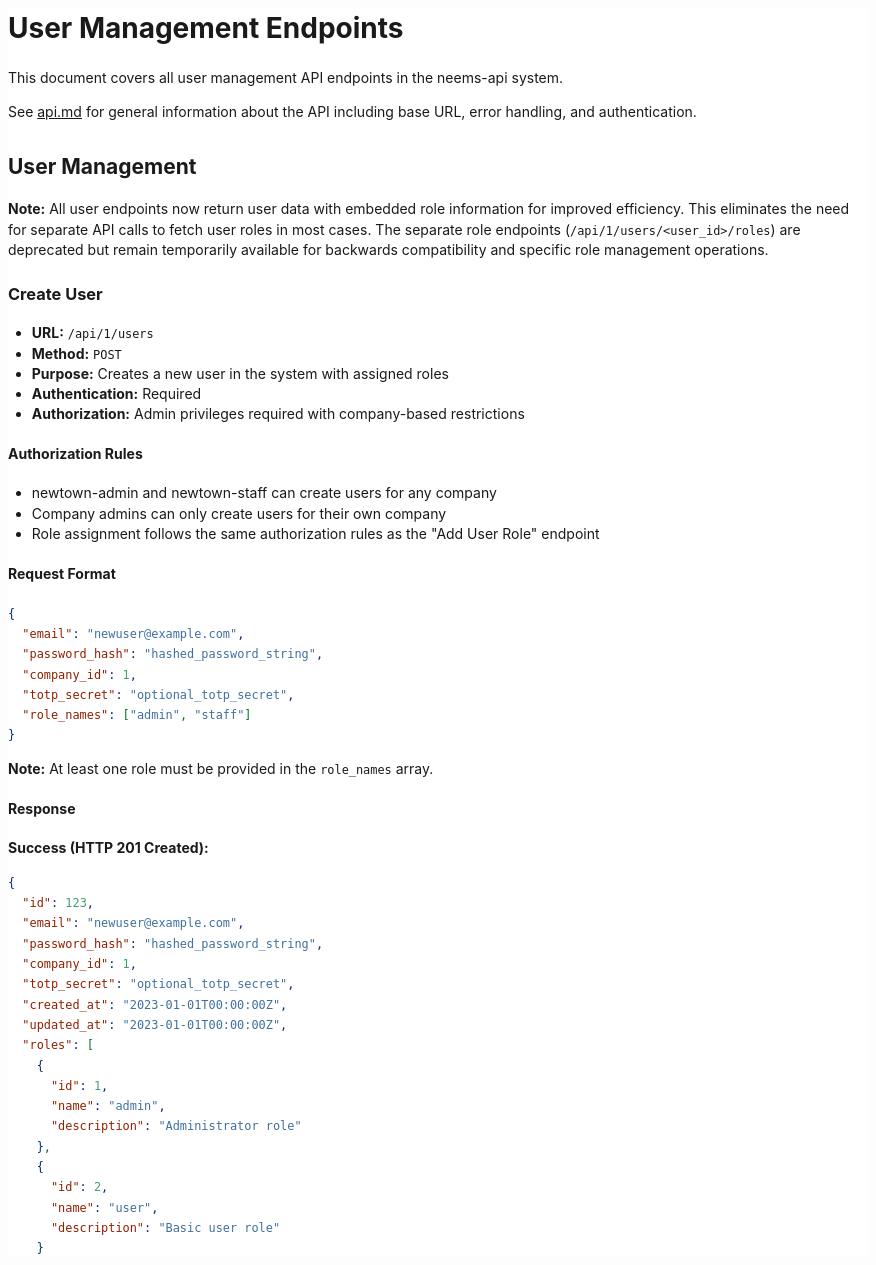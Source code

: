 # User Management Endpoints

This document covers all user management API endpoints in the neems-api system.

See [api.md](api.md) for general information about the API including base URL, error handling, and authentication.

## User Management

**Note:** All user endpoints now return user data with embedded role information for improved efficiency. This eliminates the need for separate API calls to fetch user roles in most cases. The separate role endpoints (`/api/1/users/<user_id>/roles`) are deprecated but remain temporarily available for backwards compatibility and specific role management operations.

### Create User

- **URL:** `/api/1/users`
- **Method:** `POST`
- **Purpose:** Creates a new user in the system with assigned roles
- **Authentication:** Required
- **Authorization:** Admin privileges required with company-based restrictions

#### Authorization Rules

- newtown-admin and newtown-staff can create users for any company
- Company admins can only create users for their own company
- Role assignment follows the same authorization rules as the "Add User Role" endpoint

#### Request Format

```json
{
  "email": "newuser@example.com",
  "password_hash": "hashed_password_string",
  "company_id": 1,
  "totp_secret": "optional_totp_secret",
  "role_names": ["admin", "staff"]
}
```

**Note:** At least one role must be provided in the `role_names` array.

#### Response

**Success (HTTP 201 Created):**
```json
{
  "id": 123,
  "email": "newuser@example.com",
  "password_hash": "hashed_password_string",
  "company_id": 1,
  "totp_secret": "optional_totp_secret",
  "created_at": "2023-01-01T00:00:00Z",
  "updated_at": "2023-01-01T00:00:00Z",
  "roles": [
    {
      "id": 1,
      "name": "admin",
      "description": "Administrator role"
    },
    {
      "id": 2,
      "name": "user",
      "description": "Basic user role"
    }
```